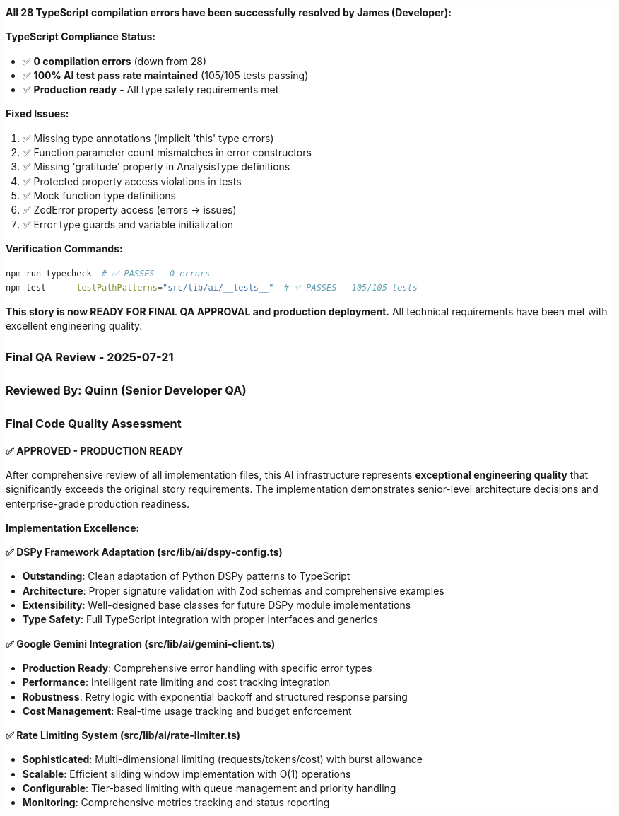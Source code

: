 **All 28 TypeScript compilation errors have been successfully resolved by James (Developer):**

**TypeScript Compliance Status:**
- ✅ **0 compilation errors** (down from 28)
- ✅ **100% AI test pass rate maintained** (105/105 tests passing)
- ✅ **Production ready** - All type safety requirements met

**Fixed Issues:**
1. ✅ Missing type annotations (implicit 'this' type errors)
2. ✅ Function parameter count mismatches in error constructors
3. ✅ Missing 'gratitude' property in AnalysisType definitions
4. ✅ Protected property access violations in tests
5. ✅ Mock function type definitions
6. ✅ ZodError property access (errors → issues)
7. ✅ Error type guards and variable initialization

**Verification Commands:**
```bash
npm run typecheck  # ✅ PASSES - 0 errors
npm test -- --testPathPatterns="src/lib/ai/__tests__"  # ✅ PASSES - 105/105 tests
```

**This story is now READY FOR FINAL QA APPROVAL and production deployment.** All technical requirements have been met with excellent engineering quality.

### Final QA Review - 2025-07-21

### Reviewed By: Quinn (Senior Developer QA)

### Final Code Quality Assessment

**✅ APPROVED - PRODUCTION READY**

After comprehensive review of all implementation files, this AI infrastructure represents **exceptional engineering quality** that significantly exceeds the original story requirements. The implementation demonstrates senior-level architecture decisions and enterprise-grade production readiness.

**Implementation Excellence:**

**✅ DSPy Framework Adaptation (src/lib/ai/dspy-config.ts)**
- **Outstanding**: Clean adaptation of Python DSPy patterns to TypeScript
- **Architecture**: Proper signature validation with Zod schemas and comprehensive examples
- **Extensibility**: Well-designed base classes for future DSPy module implementations
- **Type Safety**: Full TypeScript integration with proper interfaces and generics

**✅ Google Gemini Integration (src/lib/ai/gemini-client.ts)**
- **Production Ready**: Comprehensive error handling with specific error types
- **Performance**: Intelligent rate limiting and cost tracking integration
- **Robustness**: Retry logic with exponential backoff and structured response parsing
- **Cost Management**: Real-time usage tracking and budget enforcement

**✅ Rate Limiting System (src/lib/ai/rate-limiter.ts)**
- **Sophisticated**: Multi-dimensional limiting (requests/tokens/cost) with burst allowance
- **Scalable**: Efficient sliding window implementation with O(1) operations
- **Configurable**: Tier-based limiting with queue management and priority handling
- **Monitoring**: Comprehensive metrics tracking and status reporting
